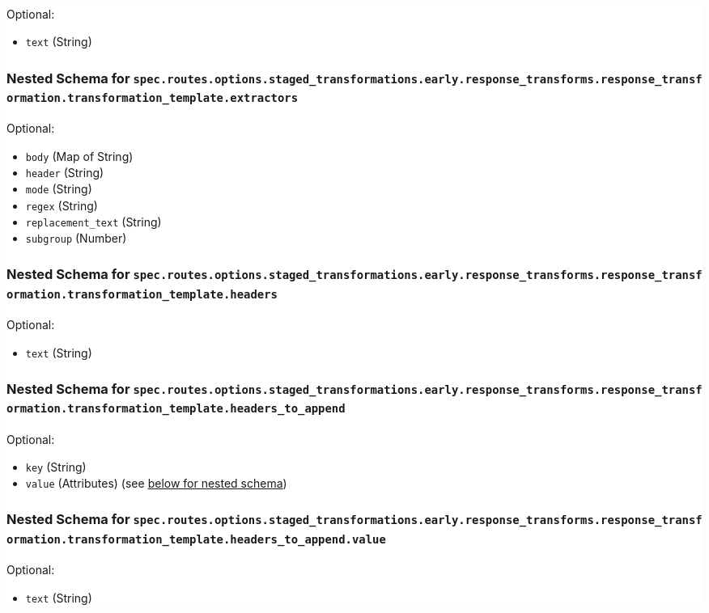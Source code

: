 Optional:

- `text` (String)



<a id="nestedatt--spec--routes--options--staged_transformations--early--response_transforms--response_transformation--transformation_template--extractors"></a>
### Nested Schema for `spec.routes.options.staged_transformations.early.response_transforms.response_transformation.transformation_template.extractors`

Optional:

- `body` (Map of String)
- `header` (String)
- `mode` (String)
- `regex` (String)
- `replacement_text` (String)
- `subgroup` (Number)


<a id="nestedatt--spec--routes--options--staged_transformations--early--response_transforms--response_transformation--transformation_template--headers"></a>
### Nested Schema for `spec.routes.options.staged_transformations.early.response_transforms.response_transformation.transformation_template.headers`

Optional:

- `text` (String)


<a id="nestedatt--spec--routes--options--staged_transformations--early--response_transforms--response_transformation--transformation_template--headers_to_append"></a>
### Nested Schema for `spec.routes.options.staged_transformations.early.response_transforms.response_transformation.transformation_template.headers_to_append`

Optional:

- `key` (String)
- `value` (Attributes) (see [below for nested schema](#nestedatt--spec--routes--options--staged_transformations--early--response_transforms--response_transformation--transformation_template--headers_to_append--value))

<a id="nestedatt--spec--routes--options--staged_transformations--early--response_transforms--response_transformation--transformation_template--headers_to_append--value"></a>
### Nested Schema for `spec.routes.options.staged_transformations.early.response_transforms.response_transformation.transformation_template.headers_to_append.value`

Optional:

- `text` (String)
